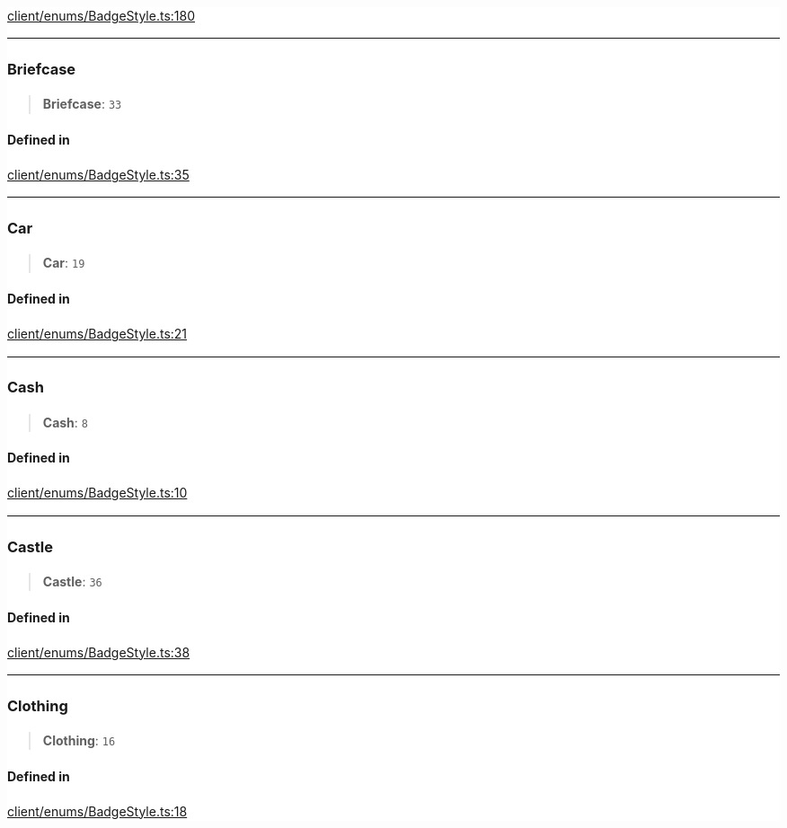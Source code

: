 [client/enums/BadgeStyle.ts:180](https://github.com/Purpose-Dev/fivem-ts/blob/af9f57481b70813a163451854c2103aaaed13195/src/client/enums/BadgeStyle.ts#L180)

***

### Briefcase

> **Briefcase**: `33`

#### Defined in

[client/enums/BadgeStyle.ts:35](https://github.com/Purpose-Dev/fivem-ts/blob/af9f57481b70813a163451854c2103aaaed13195/src/client/enums/BadgeStyle.ts#L35)

***

### Car

> **Car**: `19`

#### Defined in

[client/enums/BadgeStyle.ts:21](https://github.com/Purpose-Dev/fivem-ts/blob/af9f57481b70813a163451854c2103aaaed13195/src/client/enums/BadgeStyle.ts#L21)

***

### Cash

> **Cash**: `8`

#### Defined in

[client/enums/BadgeStyle.ts:10](https://github.com/Purpose-Dev/fivem-ts/blob/af9f57481b70813a163451854c2103aaaed13195/src/client/enums/BadgeStyle.ts#L10)

***

### Castle

> **Castle**: `36`

#### Defined in

[client/enums/BadgeStyle.ts:38](https://github.com/Purpose-Dev/fivem-ts/blob/af9f57481b70813a163451854c2103aaaed13195/src/client/enums/BadgeStyle.ts#L38)

***

### Clothing

> **Clothing**: `16`

#### Defined in

[client/enums/BadgeStyle.ts:18](https://github.com/Purpose-Dev/fivem-ts/blob/af9f57481b70813a163451854c2103aaaed13195/src/client/enums/BadgeStyle.ts#L18)
